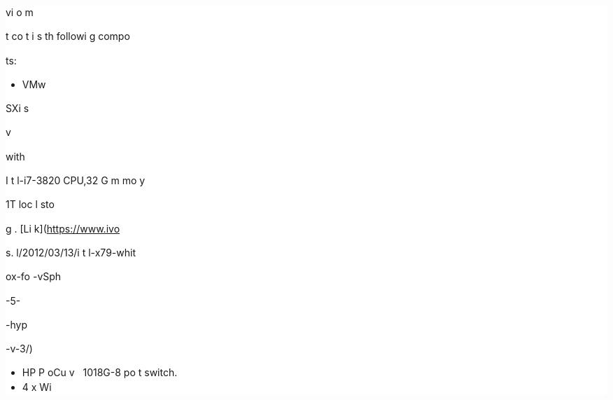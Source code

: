  

vi
o
m

t co
t
i
s th
 followi
g compo


ts:

- VMw


 
SXi s

v

 with 

 I
t
l-i7-3820 CPU,32 G
 m
mo
y 


 1T
 loc
l sto

g
. [Li
k](https://www.ivo





s.
l/2012/03/13/i
t
l-x79-whit

ox-fo
-vSph


-5-


-hyp

-v-3/)
- HP P
oCu
v
  1018G-8 po
t switch.
- 4 x Wi
